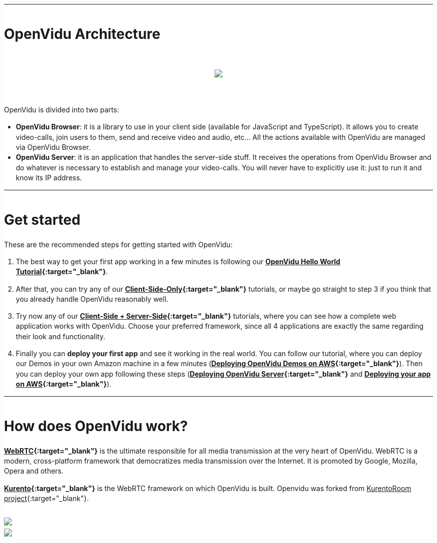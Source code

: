 ----------

OpenVidu Architecture
===

<p align="center" style="margin-top: 50px; margin-bottom: 50px">
  <img class="img-responsive" style="max-height: 550px;" src="img/docs/home/openvidu-new-architecture.png">
</p>

OpenVidu is divided into two parts:

  - **OpenVidu Browser**: it is a library to use in your client side (available for JavaScript and TypeScript). It allows you to create video-calls, join users to them, send and receive video and audio, etc... All the actions available with OpenVidu are managed via OpenVidu Browser.
  - **OpenVidu Server**: it is an application that handles the server-side stuff. It receives the operations from OpenVidu Browser and do whatever is necessary to establish and manage your video-calls. You will never have to explicitly use it: just to run it and know its IP address.

----------

Get started
===

These are the recommended steps for getting started with OpenVidu:

1. The best way to get your first app working in a few minutes is following our **[OpenVidu Hello World Tutorial](tutorials/openvidu-hello-world/){:target="_blank"}**.

2. After that, you can try any of our **[Client-Side-Only](tutorials/#client-side-only){:target="_blank"}** tutorials, or maybe go straight to step 3 if you think that you already handle OpenVidu reasonably well.

3. Try now any of our **[Client-Side + Server-Side](tutorials/#client-side-server-side){:target="_blank"}** tutorials, where you can see how a complete web application works with OpenVidu. Choose your preferred framework, since all 4 applications are exactly the same regarding their look and functionality.

4. Finally you can **deploy your first app** and see it working in the real world. You can follow our tutorial, where you can deploy our Demos in your own Amazon machine in a few minutes (**[Deploying OpenVidu Demos on AWS](deployment/deploying-aws/){:target="_blank"}**). Then you can deploy your own app following these steps (**[Deploying OpenVidu Server](deployment/deploying-aws/){:target="_blank"}** and **[Deploying your app on AWS](deployment/deploying-app/){:target="_blank"}**).

----------

How does OpenVidu work?
===

**[WebRTC](https://webrtc.org/){:target="_blank"}** is the ultimate responsible for all media transmission at the very heart of OpenVidu. WebRTC is a modern, cross-platform framework that democratizes media transmission over the Internet. It is promoted by Google, Mozilla, Opera and others.

**[Kurento](http://www.kurento.org/){:target="_blank"}** is the WebRTC framework on which OpenVidu is built. Openvidu was forked from [KurentoRoom project](https://github.com/Kurento/kurento-room){:target="_blank"}.

<div class="row no margin" style="margin-top: 2em; margin-bottom: 2em">
  <div class="col-sm-6">
    <img class="img-responsive" style="max-height: 110px; margin: auto" src="img/assets/webrtc2.png">
  </div>
  <div class="col-sm-6">
    <img class="img-responsive" style="max-height: 130px; margin: auto" src="img/assets/kurento.png">
  </div>
</div>
